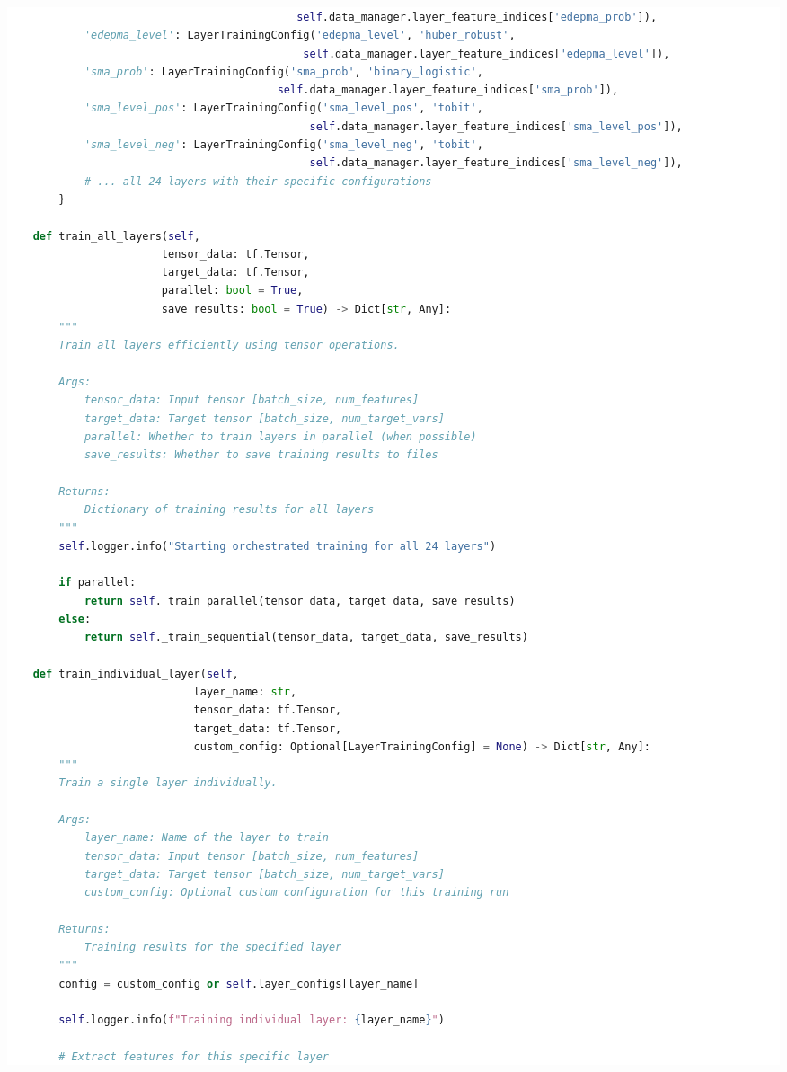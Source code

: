 ```python
                                             self.data_manager.layer_feature_indices['edepma_prob']),
            'edepma_level': LayerTrainingConfig('edepma_level', 'huber_robust',
                                              self.data_manager.layer_feature_indices['edepma_level']),
            'sma_prob': LayerTrainingConfig('sma_prob', 'binary_logistic',
                                          self.data_manager.layer_feature_indices['sma_prob']),
            'sma_level_pos': LayerTrainingConfig('sma_level_pos', 'tobit',
                                               self.data_manager.layer_feature_indices['sma_level_pos']),
            'sma_level_neg': LayerTrainingConfig('sma_level_neg', 'tobit',
                                               self.data_manager.layer_feature_indices['sma_level_neg']),
            # ... all 24 layers with their specific configurations
        }
    
    def train_all_layers(self, 
                        tensor_data: tf.Tensor, 
                        target_data: tf.Tensor,
                        parallel: bool = True,
                        save_results: bool = True) -> Dict[str, Any]:
        """
        Train all layers efficiently using tensor operations.
        
        Args:
            tensor_data: Input tensor [batch_size, num_features]
            target_data: Target tensor [batch_size, num_target_vars]
            parallel: Whether to train layers in parallel (when possible)
            save_results: Whether to save training results to files
        
        Returns:
            Dictionary of training results for all layers
        """
        self.logger.info("Starting orchestrated training for all 24 layers")
        
        if parallel:
            return self._train_parallel(tensor_data, target_data, save_results)
        else:
            return self._train_sequential(tensor_data, target_data, save_results)
    
    def train_individual_layer(self, 
                             layer_name: str, 
                             tensor_data: tf.Tensor, 
                             target_data: tf.Tensor,
                             custom_config: Optional[LayerTrainingConfig] = None) -> Dict[str, Any]:
        """
        Train a single layer individually.
        
        Args:
            layer_name: Name of the layer to train
            tensor_data: Input tensor [batch_size, num_features]
            target_data: Target tensor [batch_size, num_target_vars]
            custom_config: Optional custom configuration for this training run
        
        Returns:
            Training results for the specified layer
        """
        config = custom_config or self.layer_configs[layer_name]
        
        self.logger.info(f"Training individual layer: {layer_name}")
        
        # Extract features for this specific layer
```